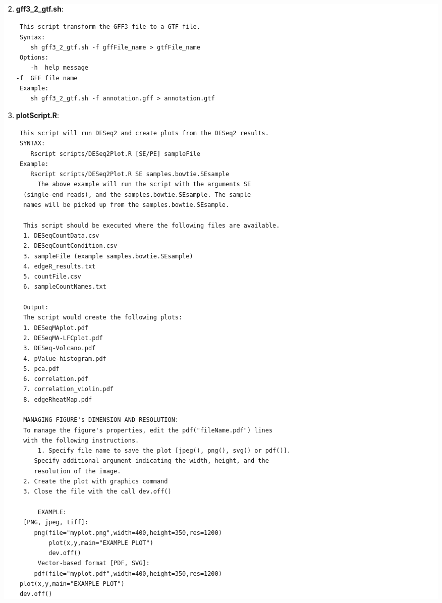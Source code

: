 2. **gff3_2_gtf.sh**:

        This script transform the GFF3 file to a GTF file.
        Syntax:
           sh gff3_2_gtf.sh -f gffFile_name > gtfFile_name
        Options:
           -h  help message
	   -f  GFF file name
        Example:
           sh gff3_2_gtf.sh -f annotation.gff > annotation.gtf

3. **plotScript.R**:

        This script will run DESeq2 and create plots from the DESeq2 results.
        SYNTAX:
           Rscript scripts/DESeq2Plot.R [SE/PE] sampleFile
        Example:
           Rscript scripts/DESeq2Plot.R SE samples.bowtie.SEsample
             The above example will run the script with the arguments SE 
	     (single-end reads), and the samples.bowtie.SEsample. The sample
	     names will be picked up from the samples.bowtie.SEsample.
	     
	     This script should be executed where the following files are available.
	     1. DESeqCountData.csv
	     2. DESeqCountCondition.csv
	     3. sampleFile (example samples.bowtie.SEsample)
	     4. edgeR_results.txt
	     5. countFile.csv
	     6. sampleCountNames.txt
	     
	     Output:
	     The script would create the following plots:
	     1. DESeqMAplot.pdf
	     2. DESeqMA-LFCplot.pdf
	     3. DESeq-Volcano.pdf
	     4. pValue-histogram.pdf
	     5. pca.pdf
	     6. correlation.pdf
	     7. correlation_violin.pdf
	     8. edgeRheatMap.pdf
	     
	     MANAGING FIGURE's DIMENSION AND RESOLUTION:
	     To manage the figure's properties, edit the pdf("fileName.pdf") lines
	     with the following instructions.
	         1. Specify file name to save the plot [jpeg(), png(), svg() or pdf()].
		    Specify additional argument indicating the width, height, and the
		    resolution of the image.
		 2. Create the plot with graphics command
		 3. Close the file with the call dev.off()
		 
             EXAMPLE:
	     [PNG, jpeg, tiff]:
	        png(file="myplot.png",width=400,height=350,res=1200)
                plot(x,y,main="EXAMPLE PLOT")
                dev.off()
             Vector-based format [PDF, SVG]:
	        pdf(file="myplot.pdf",width=400,height=350,res=1200)
		plot(x,y,main="EXAMPLE PLOT")
		dev.off()
